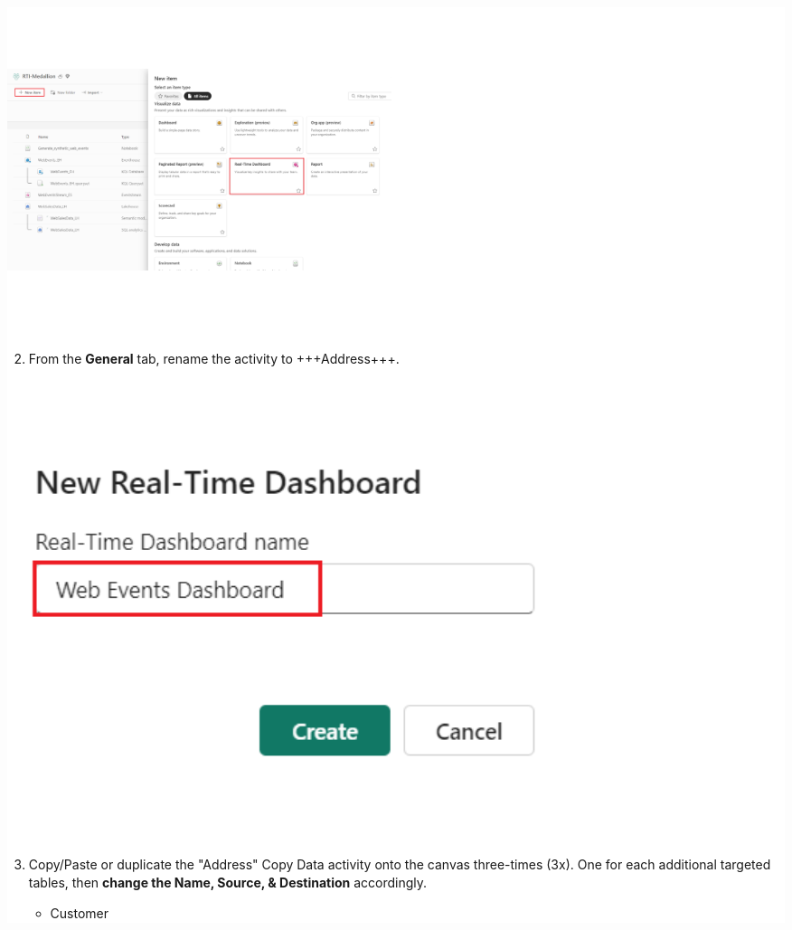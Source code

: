 <img src="./media/image104.png"
style="width:4.42361in;height:3.74176in" />

2.  From the **General** tab, rename the activity to +++Address+++.

<img src="./media/image105.png"
style="width:6.49236in;height:5.26528in" />

3.  Copy/Paste or duplicate the "Address" Copy Data activity onto the
    canvas three-times (3x). One for each additional targeted tables,
    then **change the Name, Source, & Destination** accordingly.

    - Customer
